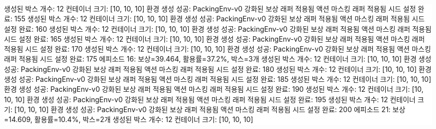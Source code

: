 생성된 박스 개수: 12
컨테이너 크기: [10, 10, 10]
환경 생성 성공: PackingEnv-v0
강화된 보상 래퍼 적용됨
액션 마스킹 래퍼 적용됨
시드 설정 완료: 155
생성된 박스 개수: 12
컨테이너 크기: [10, 10, 10]
환경 생성 성공: PackingEnv-v0
강화된 보상 래퍼 적용됨
액션 마스킹 래퍼 적용됨
시드 설정 완료: 160
생성된 박스 개수: 12
컨테이너 크기: [10, 10, 10]
환경 생성 성공: PackingEnv-v0
강화된 보상 래퍼 적용됨
액션 마스킹 래퍼 적용됨
시드 설정 완료: 165
생성된 박스 개수: 12
컨테이너 크기: [10, 10, 10]
환경 생성 성공: PackingEnv-v0
강화된 보상 래퍼 적용됨
액션 마스킹 래퍼 적용됨
시드 설정 완료: 170
생성된 박스 개수: 12
컨테이너 크기: [10, 10, 10]
환경 생성 성공: PackingEnv-v0
강화된 보상 래퍼 적용됨
액션 마스킹 래퍼 적용됨
시드 설정 완료: 175
   에피소드 16: 보상=39.464, 활용률=37.2%, 박스=3개
생성된 박스 개수: 12
컨테이너 크기: [10, 10, 10]
환경 생성 성공: PackingEnv-v0
강화된 보상 래퍼 적용됨
액션 마스킹 래퍼 적용됨
시드 설정 완료: 180
생성된 박스 개수: 12
컨테이너 크기: [10, 10, 10]
환경 생성 성공: PackingEnv-v0
강화된 보상 래퍼 적용됨
액션 마스킹 래퍼 적용됨
시드 설정 완료: 185
생성된 박스 개수: 12
컨테이너 크기: [10, 10, 10]
환경 생성 성공: PackingEnv-v0
강화된 보상 래퍼 적용됨
액션 마스킹 래퍼 적용됨
시드 설정 완료: 190
생성된 박스 개수: 12
컨테이너 크기: [10, 10, 10]
환경 생성 성공: PackingEnv-v0
강화된 보상 래퍼 적용됨
액션 마스킹 래퍼 적용됨
시드 설정 완료: 195
생성된 박스 개수: 12
컨테이너 크기: [10, 10, 10]
환경 생성 성공: PackingEnv-v0
강화된 보상 래퍼 적용됨
액션 마스킹 래퍼 적용됨
시드 설정 완료: 200
   에피소드 21: 보상=14.609, 활용률=10.4%, 박스=2개
생성된 박스 개수: 12
컨테이너 크기: [10, 10, 10]